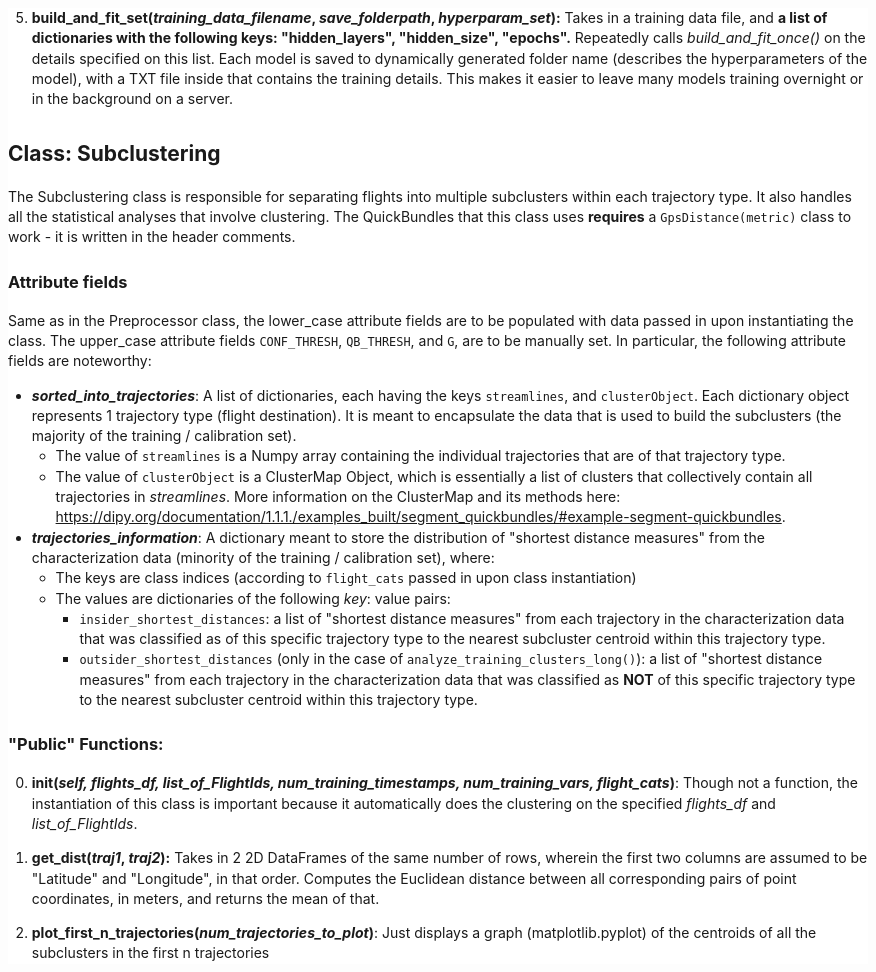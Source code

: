 5) **build_and_fit_set(*training_data_filename*, *save_folderpath*, *hyperparam_set*):**
   Takes in a training data file, and **a list of dictionaries with the following keys: "hidden_layers", "hidden_size", "epochs".** Repeatedly calls *build_and_fit_once()* on the details specified on this list. Each model is saved to dynamically generated folder name (describes the hyperparameters of the model), with a TXT file inside that contains the training details. This makes it easier to leave many models training overnight or in the background on a server.

Class: Subclustering
--------------------
The Subclustering class is responsible for separating flights into multiple subclusters within each trajectory type. It also handles all the statistical analyses that involve clustering. The QuickBundles that this class uses **requires** a `GpsDistance(metric)` class to work - it is written in the header comments.

### Attribute fields
Same as in the Preprocessor class, the lower_case attribute fields are to be populated with data passed in upon instantiating the class. The upper_case attribute fields `CONF_THRESH`, `QB_THRESH`, and `G`, are to be manually set. In particular, the following attribute fields are noteworthy:
* ***sorted_into_trajectories***: A list of dictionaries, each having the keys `streamlines`, and `clusterObject`. Each dictionary object represents 1 trajectory type (flight destination). It is meant to encapsulate the data that is used to build the subclusters (the majority of the training / calibration set).
  * The value of `streamlines` is a Numpy array containing the individual trajectories that are of that trajectory type. 
  * The value of `clusterObject` is a ClusterMap Object, which is essentially a list of clusters that collectively contain all trajectories in *streamlines*. More information on the ClusterMap and its methods here: https://dipy.org/documentation/1.1.1./examples_built/segment_quickbundles/#example-segment-quickbundles.
* ***trajectories_information***: A dictionary meant to store the distribution of "shortest distance measures" from the characterization data (minority of the training / calibration set), where:
  * The keys are class indices (according to `flight_cats` passed in upon class instantiation)
  * The values are dictionaries of the following *key*: value pairs:
    * `insider_shortest_distances`: a list of "shortest distance measures" from each trajectory in the characterization data that was classified as of this specific trajectory type to the nearest subcluster centroid within this trajectory type.
    * `outsider_shortest_distances` (only in the case of `analyze_training_clusters_long()`): a list of "shortest distance measures" from each trajectory in the characterization data that was classified as **NOT** of this specific trajectory type to the nearest subcluster centroid within this trajectory type.

### "Public" Functions:
0) **__init__(*self, flights_df, list_of_FlightIds, num_training_timestamps, num_training_vars, flight_cats*)**:
   Though not a function, the instantiation of this class is important because it automatically does the clustering on the specified *flights_df* and *list_of_FlightIds*. 

1) **get_dist(*traj1*, *traj2*):**
   Takes in 2 2D DataFrames of the same number of rows, wherein the first two columns are assumed to be "Latitude" and "Longitude", in that order. Computes the Euclidean distance between all corresponding pairs of point coordinates, in meters, and returns the mean of that.

2) **plot_first_n_trajectories(*num_trajectories_to_plot*)**:
   Just displays a graph (matplotlib.pyplot) of the centroids of all the subclusters in the first n trajectories
